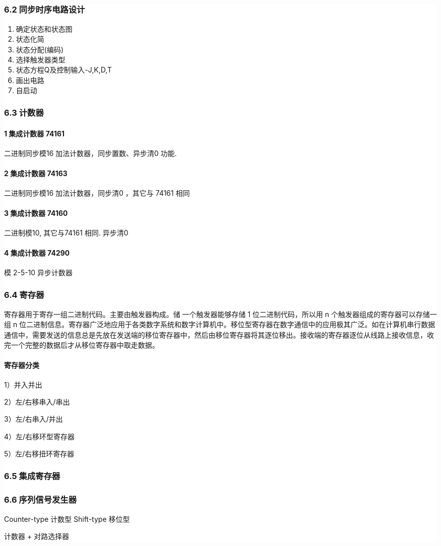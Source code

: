 ### 6.2 同步时序电路设计

1) 确定状态和状态图
2) 状态化简
3) 状态分配(编码)
4) 选择触发器类型
5) 状态方程Q及控制输入-J,K,D,T
6) 画出电路
7) 自启动

### 6.3 计数器

#### 1 集成计数器 74161

二进制同步模16 加法计数器，同步置数、异步清0 功能.

#### 2 集成计数器 74163

二进制同步模16 加法计数器，同步清0 ，其它与 74161 相同

#### 3 集成计数器 74160

二进制模10,  其它与74161 相同. 异步清0

#### 4 集成计数器 74290

模 2-5-10  异步计数器

### 6.4 寄存器

寄存器用于寄存一组二进制代码。主要由触发器构成。储 一个触发器能够存储 1  位二进制代码，所以用 n  个触发器组成的寄存器可以存储一组 n  位二进制信息。寄存器广泛地应用于各类数字系统和数字计算机中。移位型寄存器在数字通信中的应用极其广泛。如在计算机串行数据通信中，需要发送的信息总是先放在发送端的移位寄存器中，然后由移位寄存器将其逐位移出。接收端的寄存器逐位从线路上接收信息，收完一个完整的数据后才从移位寄存器中取走数据。

#### 寄存器分类

1）并入并出

2）左/右移串入/串出

3）左/右串入/并出

4）左/右移环型寄存器

5）左/右移扭环寄存器

### 6.5  集成寄存器

### 6.6 序列信号发生器

Counter-type 计数型
Shift-type 移位型

计数器 + 对路选择器

